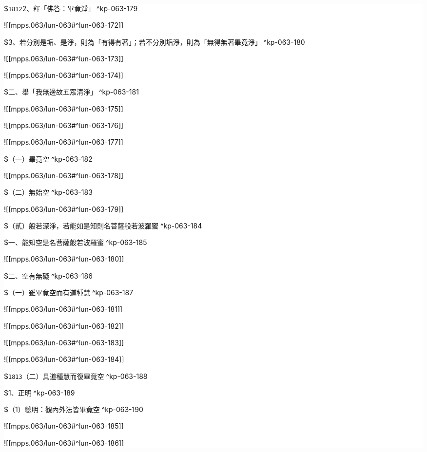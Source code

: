  $`1812`2、釋「佛答：畢竟淨」 ^kp-063-179

![[mpps.063/lun-063#^lun-063-172]]

 $3、若分別是垢、是淨，則為「有得有著」；若不分別垢淨，則為「無得無著畢竟淨」 ^kp-063-180

![[mpps.063/lun-063#^lun-063-173]]

![[mpps.063/lun-063#^lun-063-174]]

 $二、舉「我無邊故五眾清淨」 ^kp-063-181

![[mpps.063/lun-063#^lun-063-175]]

![[mpps.063/lun-063#^lun-063-176]]

![[mpps.063/lun-063#^lun-063-177]]

 $（一）畢竟空 ^kp-063-182

![[mpps.063/lun-063#^lun-063-178]]

 $（二）無始空 ^kp-063-183

![[mpps.063/lun-063#^lun-063-179]]

 $（貳）般若深淨，若能如是知則名菩薩般若波羅蜜 ^kp-063-184

 $一、能知空是名菩薩般若波羅蜜 ^kp-063-185

![[mpps.063/lun-063#^lun-063-180]]

 $二、空有無礙 ^kp-063-186

 $（一）雖畢竟空而有道種慧 ^kp-063-187

![[mpps.063/lun-063#^lun-063-181]]

![[mpps.063/lun-063#^lun-063-182]]

![[mpps.063/lun-063#^lun-063-183]]

![[mpps.063/lun-063#^lun-063-184]]

 $`1813`（二）具道種慧而復畢竟空 ^kp-063-188

 $1、正明 ^kp-063-189

 $（1）總明：觀內外法皆畢竟空 ^kp-063-190

![[mpps.063/lun-063#^lun-063-185]]

![[mpps.063/lun-063#^lun-063-186]]
